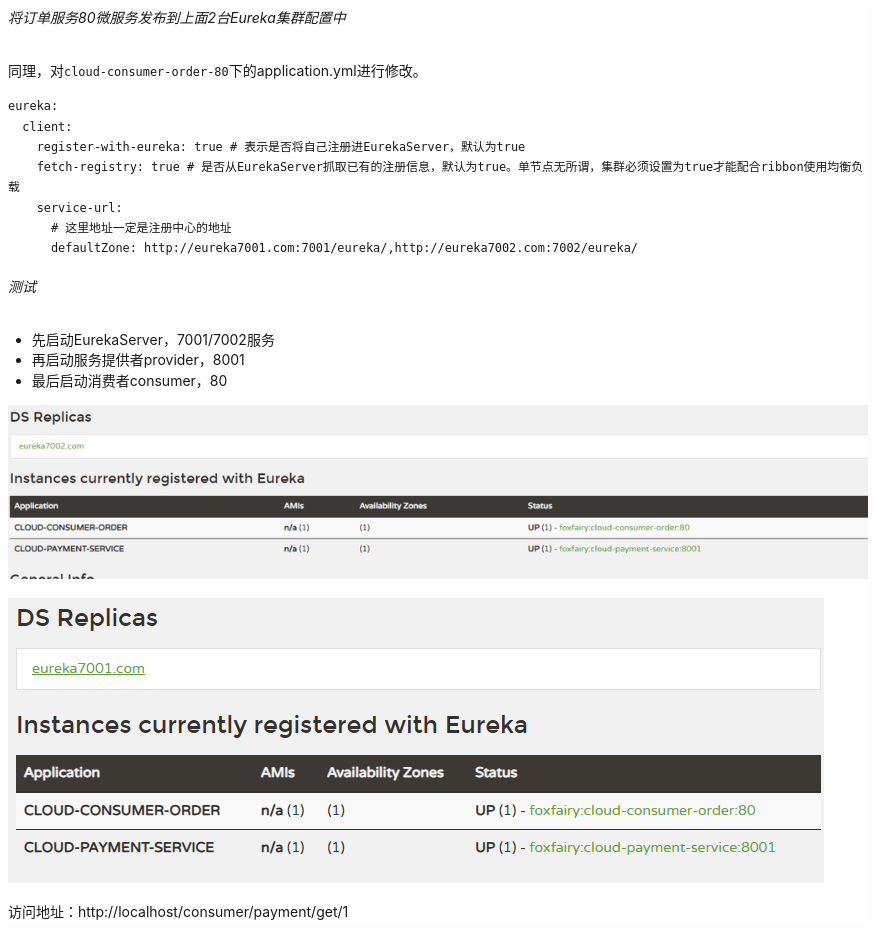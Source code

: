 ###### 将订单服务80微服务发布到上面2台Eureka集群配置中

同理，对`cloud-consumer-order-80`下的application.yml进行修改。

```yaml\
eureka:
  client:
    register-with-eureka: true # 表示是否将自己注册进EurekaServer，默认为true
    fetch-registry: true # 是否从EurekaServer抓取已有的注册信息，默认为true。单节点无所谓，集群必须设置为true才能配合ribbon使用均衡负载
    service-url:
      # 这里地址一定是注册中心的地址
      defaultZone: http://eureka7001.com:7001/eureka/,http://eureka7002.com:7002/eureka/
```

###### 测试

- 先启动EurekaServer，7001/7002服务
- 再启动服务提供者provider，8001
- 最后启动消费者consumer，80

![image-20231028214406928](./assets/03-SpringCloud篇（新版）/image-20231028214406928.png)

![image-20231028214442911](./assets/03-SpringCloud篇（新版）/image-20231028214442911.png)

访问地址：http://localhost/consumer/payment/get/1
